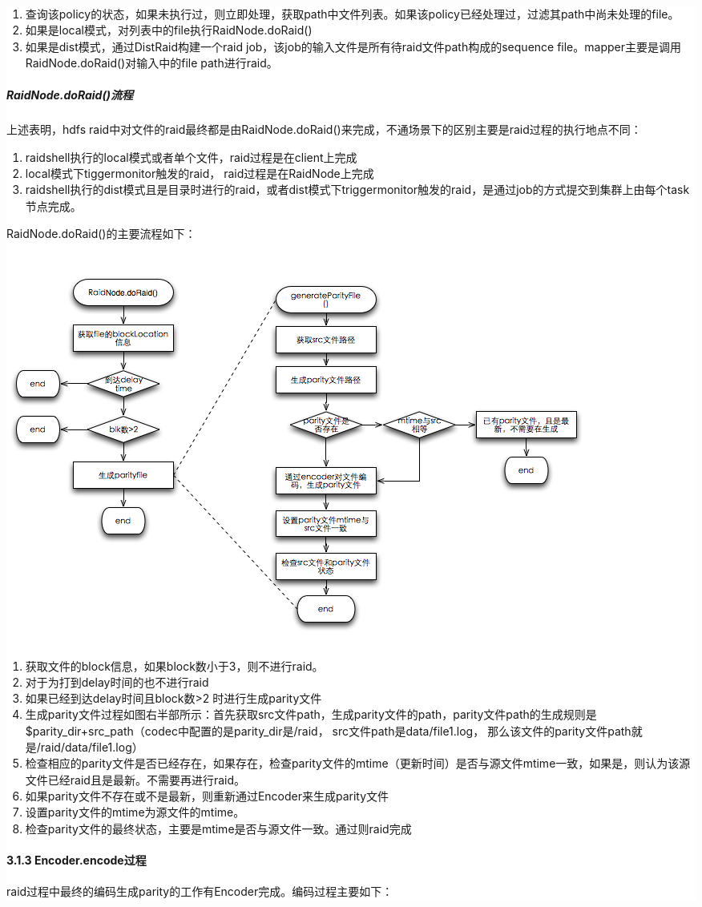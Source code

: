 1. 查询该policy的状态，如果未执行过，则立即处理，获取path中文件列表。如果该policy已经处理过，过滤其path中尚未处理的file。
2. 如果是local模式，对列表中的file执行RaidNode.doRaid()
3. 如果是dist模式，通过DistRaid构建一个raid job，该job的输入文件是所有待raid文件path构成的sequence file。mapper主要是调用RaidNode.doRaid()对输入中的file path进行raid。

##### RaidNode.doRaid()流程
上述表明，hdfs raid中对文件的raid最终都是由RaidNode.doRaid()来完成，不通场景下的区别主要是raid过程的执行地点不同：

1. raidshell执行的local模式或者单个文件，raid过程是在client上完成
2. local模式下tiggermonitor触发的raid， raid过程是在RaidNode上完成
3. raidshell执行的dist模式且是目录时进行的raid，或者dist模式下triggermonitor触发的raid，是通过job的方式提交到集群上由每个task节点完成。

RaidNode.doRaid()的主要流程如下：

![RaidNodeDoRaid](/images/hdfs/Raid-RaidNodeDoRaid.png)

1. 获取文件的block信息，如果block数小于3，则不进行raid。
2. 对于为打到delay时间的也不进行raid
3. 如果已经到达delay时间且block数>2 时进行生成parity文件
4. 生成parity文件过程如图右半部所示：首先获取src文件path，生成parity文件的path，parity文件path的生成规则是 $parity_dir+src_path（codec中配置的是parity_dir是/raid， src文件path是data/file1.log， 那么该文件的parity文件path就是/raid/data/file1.log）
5. 检查相应的parity文件是否已经存在，如果存在，检查parity文件的mtime（更新时间）是否与源文件mtime一致，如果是，则认为该源文件已经raid且是最新。不需要再进行raid。
6. 如果parity文件不存在或不是最新，则重新通过Encoder来生成parity文件
7. 设置parity文件的mtime为源文件的mtime。
8. 检查parity文件的最终状态，主要是mtime是否与源文件一致。通过则raid完成

#### 3.1.3 Encoder.encode过程
raid过程中最终的编码生成parity的工作有Encoder完成。编码过程主要如下：
